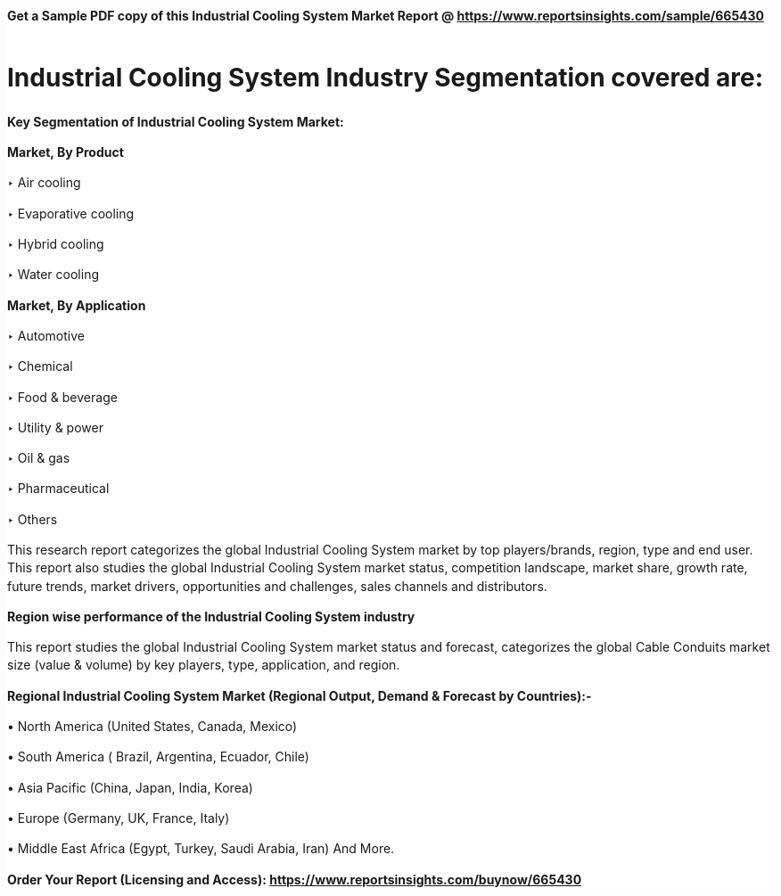 <strong>Get a Sample PDF copy of this Industrial Cooling System Market Report </strong><strong>@ <a href=https://www.reportsinsights.com/sample/665430 style=color:#0000ff;>https://www.reportsinsights.com/sample/665430</a> </strong>

# <strong>Industrial Cooling System Industry Segmentation covered are:</strong>

<strong>Key Segmentation of Industrial Cooling System Market:</strong> 

<Strong>Market, By Product</Strong>

‣ Air cooling

‣ Evaporative cooling

‣ Hybrid cooling

‣ Water cooling

<Strong>Market, By Application</Strong>

‣ Automotive

‣ Chemical

‣ Food & beverage

‣ Utility & power

‣ Oil & gas

‣ Pharmaceutical

‣ Others

This research report categorizes the global Industrial Cooling System market by top players/brands, region, type and end user. This report also studies the global Industrial Cooling System market status, competition landscape, market share, growth rate, future trends, market drivers, opportunities and challenges, sales channels and distributors.

<strong>Region wise performance of the Industrial Cooling System industry</strong><strong> </strong>

This report studies the global Industrial Cooling System market status and forecast, categorizes the global Cable Conduits market size (value &amp; volume) by key players, type, application, and region. 

<strong>Regional Industrial Cooling System Market (Regional Output, Demand &amp; Forecast by Countries):-</strong>

• North America (United States, Canada, Mexico)

• South America ( Brazil, Argentina, Ecuador, Chile)

• Asia Pacific (China, Japan, India, Korea)

• Europe (Germany, UK, France, Italy)

• Middle East Africa (Egypt, Turkey, Saudi Arabia, Iran) And More.

<strong>Order Your Report (Licensing and Access): <a href=https://www.reportsinsights.com/buynow/665430 style=color:#0000ff;>https://www.reportsinsights.com/buynow/665430</a></strong>

